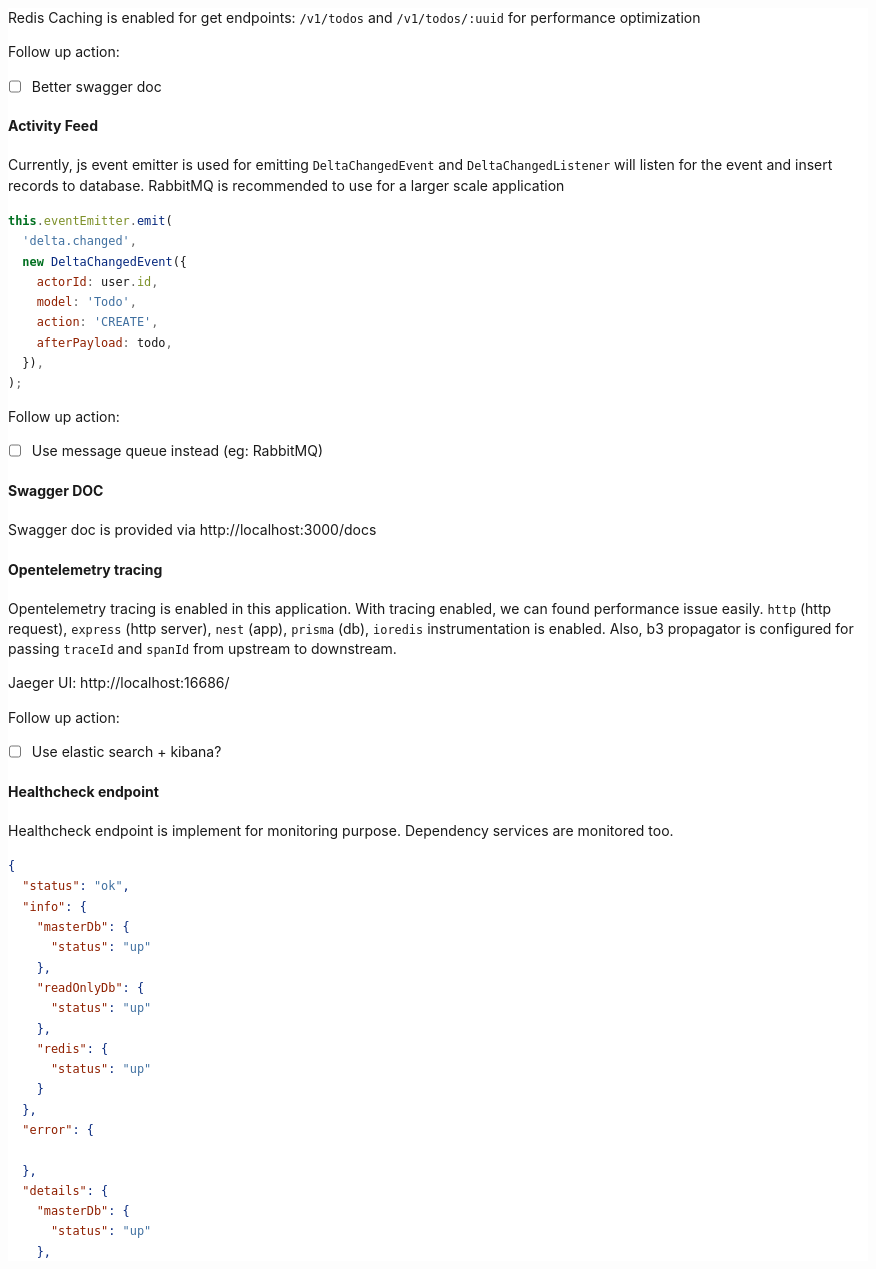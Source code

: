 Redis Caching is enabled for get endpoints: `/v1/todos` and `/v1/todos/:uuid` for performance optimization

Follow up action:
- [ ] Better swagger doc

#### Activity Feed

Currently, js event emitter is used for emitting `DeltaChangedEvent` and `DeltaChangedListener` will listen for the event and insert records to database. RabbitMQ is recommended to use for a larger scale application

```js
this.eventEmitter.emit(
  'delta.changed',
  new DeltaChangedEvent({
    actorId: user.id,
    model: 'Todo',
    action: 'CREATE',
    afterPayload: todo,
  }),
);
```

Follow up action:
- [ ] Use message queue instead (eg: RabbitMQ)

#### Swagger DOC

Swagger doc is provided via http://localhost:3000/docs

#### Opentelemetry tracing

Opentelemetry tracing is enabled in this application. With tracing enabled, we can found performance issue easily.
`http` (http request), `express` (http server), `nest` (app), `prisma` (db), `ioredis` instrumentation is enabled.
Also, b3 propagator is configured for passing `traceId` and `spanId` from upstream to downstream. 

Jaeger UI: http://localhost:16686/

Follow up action:
- [ ] Use elastic search + kibana?

#### Healthcheck endpoint

Healthcheck endpoint is implement for monitoring purpose. Dependency services are monitored too.

```json
{
  "status": "ok",
  "info": {
    "masterDb": {
      "status": "up"
    },
    "readOnlyDb": {
      "status": "up"
    },
    "redis": {
      "status": "up"
    }
  },
  "error": {
    
  },
  "details": {
    "masterDb": {
      "status": "up"
    },
```